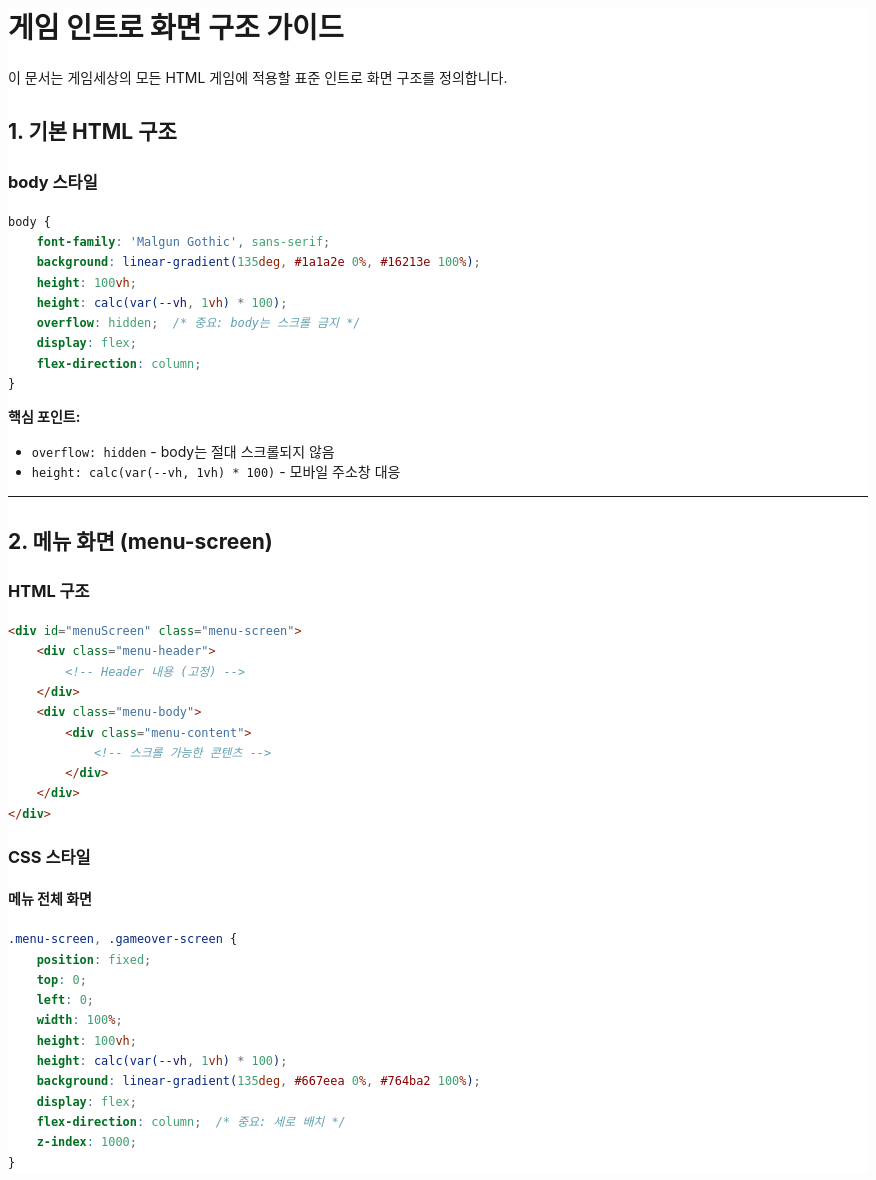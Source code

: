 # 게임 인트로 화면 구조 가이드

이 문서는 게임세상의 모든 HTML 게임에 적용할 표준 인트로 화면 구조를 정의합니다.

## 1. 기본 HTML 구조

### body 스타일
```css
body {
    font-family: 'Malgun Gothic', sans-serif;
    background: linear-gradient(135deg, #1a1a2e 0%, #16213e 100%);
    height: 100vh;
    height: calc(var(--vh, 1vh) * 100);
    overflow: hidden;  /* 중요: body는 스크롤 금지 */
    display: flex;
    flex-direction: column;
}
```

**핵심 포인트:**
- `overflow: hidden` - body는 절대 스크롤되지 않음
- `height: calc(var(--vh, 1vh) * 100)` - 모바일 주소창 대응

---

## 2. 메뉴 화면 (menu-screen)

### HTML 구조
```html
<div id="menuScreen" class="menu-screen">
    <div class="menu-header">
        <!-- Header 내용 (고정) -->
    </div>
    <div class="menu-body">
        <div class="menu-content">
            <!-- 스크롤 가능한 콘텐츠 -->
        </div>
    </div>
</div>
```

### CSS 스타일

#### 메뉴 전체 화면
```css
.menu-screen, .gameover-screen {
    position: fixed;
    top: 0;
    left: 0;
    width: 100%;
    height: 100vh;
    height: calc(var(--vh, 1vh) * 100);
    background: linear-gradient(135deg, #667eea 0%, #764ba2 100%);
    display: flex;
    flex-direction: column;  /* 중요: 세로 배치 */
    z-index: 1000;
}
```
